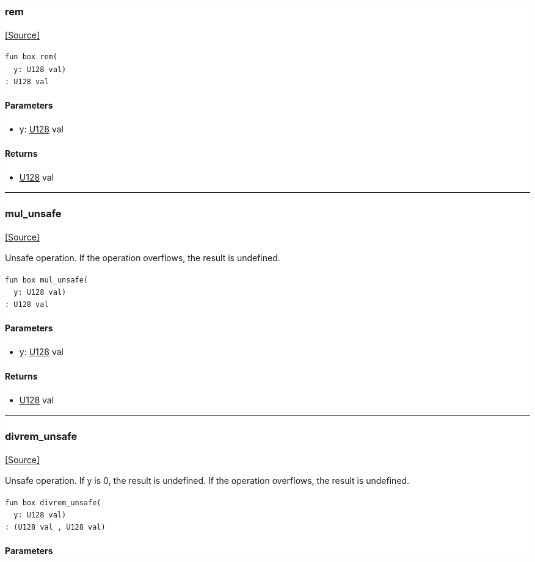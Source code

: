 ### rem
<span class="source-link">[[Source]](src/builtin/unsigned.md#L681)</span>


```pony
fun box rem(
  y: U128 val)
: U128 val
```
#### Parameters

*   y: [U128](builtin-U128.md) val

#### Returns

* [U128](builtin-U128.md) val

---

### mul_unsafe
<span class="source-link">[[Source]](src/builtin/unsigned.md#L689)</span>


Unsafe operation.
If the operation overflows, the result is undefined.


```pony
fun box mul_unsafe(
  y: U128 val)
: U128 val
```
#### Parameters

*   y: [U128](builtin-U128.md) val

#### Returns

* [U128](builtin-U128.md) val

---

### divrem_unsafe
<span class="source-link">[[Source]](src/builtin/unsigned.md#L700)</span>


Unsafe operation.
If y is 0, the result is undefined.
If the operation overflows, the result is undefined.


```pony
fun box divrem_unsafe(
  y: U128 val)
: (U128 val , U128 val)
```
#### Parameters
